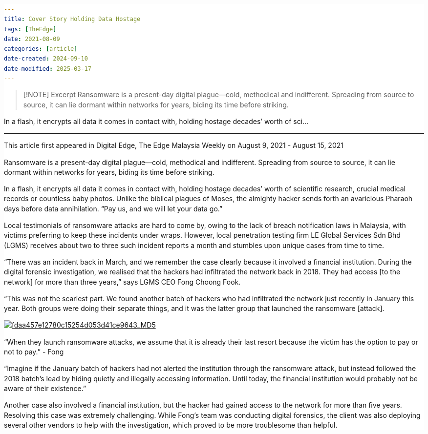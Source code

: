 ```yaml
---
title: Cover Story Holding Data Hostage
tags: [TheEdge]
date: 2021-08-09
categories: [article]
date-created: 2024-09-10
date-modified: 2025-03-17
---
```


> [!NOTE] Excerpt
> Ransomware is a present-day digital plague—cold, methodical and indifferent. Spreading from source to source, it can lie dormant within networks for years, biding its time before striking.

In a flash, it encrypts all data it comes in contact with, holding hostage decades’ worth of sci…

---

This article first appeared in Digital Edge, The Edge Malaysia Weekly on August 9, 2021 - August 15, 2021

Ransomware is a present-day digital plague—cold, methodical and indifferent. Spreading from source to source, it can lie dormant within networks for years, biding its time before striking.

In a flash, it encrypts all data it comes in contact with, holding hostage decades’ worth of scientific research, crucial medical records or countless baby photos. Unlike the biblical plagues of Moses, the almighty hacker sends forth an avaricious Pharaoh days before data annihilation. “Pay us, and we will let your data go.”

Local testimonials of ransomware attacks are hard to come by, owing to the lack of breach notification laws in Malaysia, with victims preferring to keep these incidents under wraps. However, local penetration testing firm LE Global Services Sdn Bhd (LGMS) receives about two to three such incident reports a month and stumbles upon unique cases from time to time.

“There was an incident back in March, and we remember the case clearly because it involved a financial institution. During the digital forensic investigation, we realised that the hackers had infiltrated the network back in 2018. They had access \[to the network\] for more than three years,” says LGMS CEO Fong Choong Fook.

“This was not the scariest part. We found another batch of hackers who had infiltrated the network just recently in January this year. Both groups were doing their separate things, and it was the latter group that launched the ransomware \[attack\].

[![fdaa457e12780c15254d053d41ce9643_MD5](/media/fdaa457e12780c15254d053d41ce9643_MD5.jpg)](https://assets.theedgemarkets.com/pictures/DE6-CS-Fong-tem1378_theedgemarkets.jpg)

“When they launch ransomware attacks, we assume that it is already their last resort because the victim has the option to pay or not to pay.” - Fong

“Imagine if the January batch of hackers had not alerted the institution through the ransomware attack, but instead followed the 2018 batch’s lead by hiding quietly and illegally accessing information. Until today, the financial institution would probably not be aware of their existence.”

Another case also involved a financial institution, but the hacker had gained access to the network for more than five years. Resolving this case was extremely challenging. While Fong’s team was conducting digital forensics, the client was also deploying several other vendors to help with the investigation, which proved to be more troublesome than helpful.

